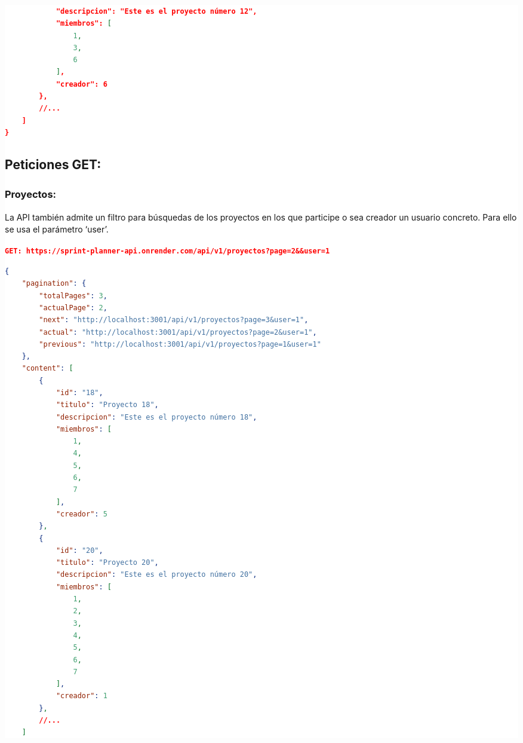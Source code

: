 ```json
            "descripcion": "Este es el proyecto número 12",
            "miembros": [
                1,
                3,
                6
            ],
            "creador": 6
        },
		//...
	]
}
```

## Peticiones GET:

### Proyectos:

La API también admite un filtro para búsquedas de los proyectos en los que participe o sea creador un usuario concreto. Para ello se usa el parámetro ‘user’. 

```json
GET: https://sprint-planner-api.onrender.com/api/v1/proyectos?page=2&&user=1
```

```json
{
    "pagination": {
        "totalPages": 3,
        "actualPage": 2,
        "next": "http://localhost:3001/api/v1/proyectos?page=3&user=1",
        "actual": "http://localhost:3001/api/v1/proyectos?page=2&user=1",
        "previous": "http://localhost:3001/api/v1/proyectos?page=1&user=1"
    },
    "content": [
        {
            "id": "18",
            "titulo": "Proyecto 18",
            "descripcion": "Este es el proyecto número 18",
            "miembros": [
                1,
                4,
                5,
                6,
                7
            ],
            "creador": 5
        },
        {
            "id": "20",
            "titulo": "Proyecto 20",
            "descripcion": "Este es el proyecto número 20",
            "miembros": [
                1,
                2,
                3,
                4,
                5,
                6,
                7
            ],
            "creador": 1
        },
		//...
	]
```